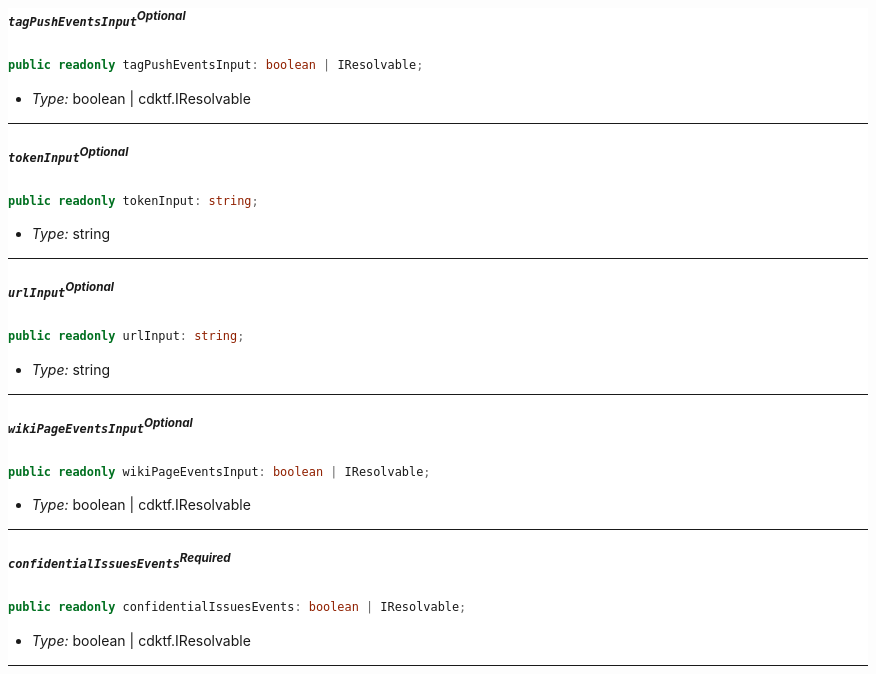 
##### `tagPushEventsInput`<sup>Optional</sup> <a name="tagPushEventsInput" id="@cdktf/provider-gitlab.projectHook.ProjectHook.property.tagPushEventsInput"></a>

```typescript
public readonly tagPushEventsInput: boolean | IResolvable;
```

- *Type:* boolean | cdktf.IResolvable

---

##### `tokenInput`<sup>Optional</sup> <a name="tokenInput" id="@cdktf/provider-gitlab.projectHook.ProjectHook.property.tokenInput"></a>

```typescript
public readonly tokenInput: string;
```

- *Type:* string

---

##### `urlInput`<sup>Optional</sup> <a name="urlInput" id="@cdktf/provider-gitlab.projectHook.ProjectHook.property.urlInput"></a>

```typescript
public readonly urlInput: string;
```

- *Type:* string

---

##### `wikiPageEventsInput`<sup>Optional</sup> <a name="wikiPageEventsInput" id="@cdktf/provider-gitlab.projectHook.ProjectHook.property.wikiPageEventsInput"></a>

```typescript
public readonly wikiPageEventsInput: boolean | IResolvable;
```

- *Type:* boolean | cdktf.IResolvable

---

##### `confidentialIssuesEvents`<sup>Required</sup> <a name="confidentialIssuesEvents" id="@cdktf/provider-gitlab.projectHook.ProjectHook.property.confidentialIssuesEvents"></a>

```typescript
public readonly confidentialIssuesEvents: boolean | IResolvable;
```

- *Type:* boolean | cdktf.IResolvable

---
